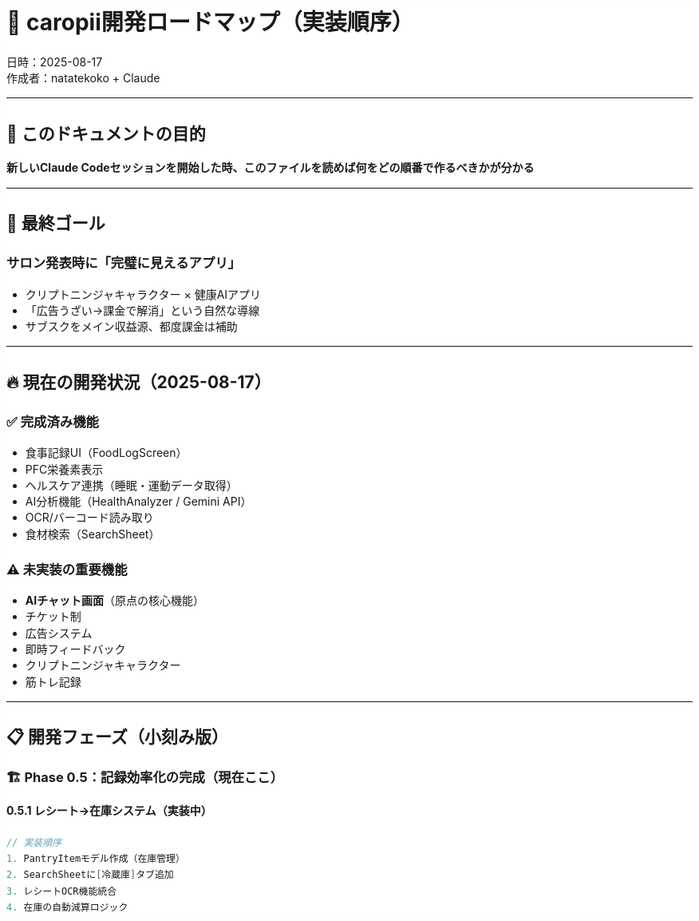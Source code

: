 # 🚀 caropii開発ロードマップ（実装順序）
日時：2025-08-17  
作成者：natatekoko + Claude

---

## 📌 このドキュメントの目的

**新しいClaude Codeセッションを開始した時、このファイルを読めば何をどの順番で作るべきかが分かる**

---

## 🎯 最終ゴール

### サロン発表時に「完璧に見えるアプリ」
- クリプトニンジャキャラクター × 健康AIアプリ
- 「広告うざい→課金で解消」という自然な導線
- サブスクをメイン収益源、都度課金は補助

---

## 🔥 現在の開発状況（2025-08-17）

### ✅ 完成済み機能
- 食事記録UI（FoodLogScreen）
- PFC栄養素表示
- ヘルスケア連携（睡眠・運動データ取得）
- AI分析機能（HealthAnalyzer / Gemini API）
- OCR/バーコード読み取り
- 食材検索（SearchSheet）

### ⚠️ 未実装の重要機能
- **AIチャット画面**（原点の核心機能）
- チケット制
- 広告システム
- 即時フィードバック
- クリプトニンジャキャラクター
- 筋トレ記録

---

## 📋 開発フェーズ（小刻み版）

### 🏗️ Phase 0.5：記録効率化の完成（現在ここ）

#### 0.5.1 レシート→在庫システム（実装中）
```swift
// 実装順序
1. PantryItemモデル作成（在庫管理）
2. SearchSheetに[冷蔵庫]タブ追加
3. レシートOCR機能統合
4. 在庫の自動減算ロジック
```
